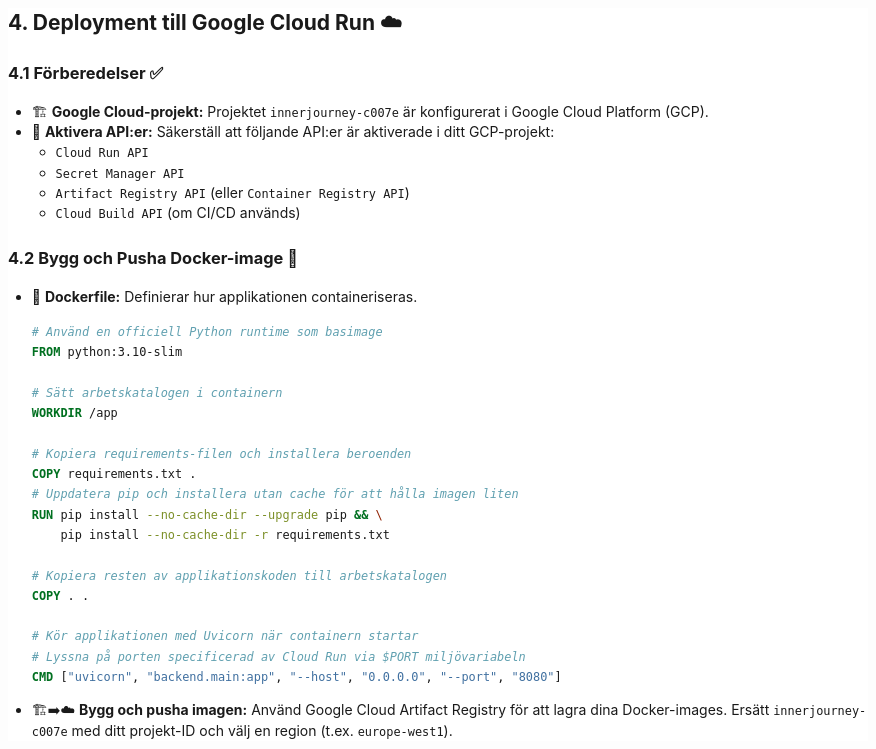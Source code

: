 ## 4. Deployment till Google Cloud Run ☁️

### 4.1 Förberedelser ✅

-   🏗️ **Google Cloud-projekt:** Projektet `innerjourney-c007e` är konfigurerat i Google Cloud Platform (GCP).
-   🔌 **Aktivera API:er:** Säkerställ att följande API:er är aktiverade i ditt GCP-projekt:
    -   `Cloud Run API`
    -   `Secret Manager API`
    -   `Artifact Registry API` (eller `Container Registry API`)
    -   `Cloud Build API` (om CI/CD används)

### 4.2 Bygg och Pusha Docker-image 🐳

-   📄 **Dockerfile:** Definierar hur applikationen containeriseras.

    ```dockerfile
    # Använd en officiell Python runtime som basimage
    FROM python:3.10-slim

    # Sätt arbetskatalogen i containern
    WORKDIR /app

    # Kopiera requirements-filen och installera beroenden
    COPY requirements.txt .
    # Uppdatera pip och installera utan cache för att hålla imagen liten
    RUN pip install --no-cache-dir --upgrade pip && \
        pip install --no-cache-dir -r requirements.txt

    # Kopiera resten av applikationskoden till arbetskatalogen
    COPY . .

    # Kör applikationen med Uvicorn när containern startar
    # Lyssna på porten specificerad av Cloud Run via $PORT miljövariabeln
    CMD ["uvicorn", "backend.main:app", "--host", "0.0.0.0", "--port", "8080"]
    ```

-   🏗️➡️☁️ **Bygg och pusha imagen:** Använd Google Cloud Artifact Registry för att lagra dina Docker-images. Ersätt `innerjourney-c007e` med ditt projekt-ID och välj en region (t.ex. `europe-west1`).
